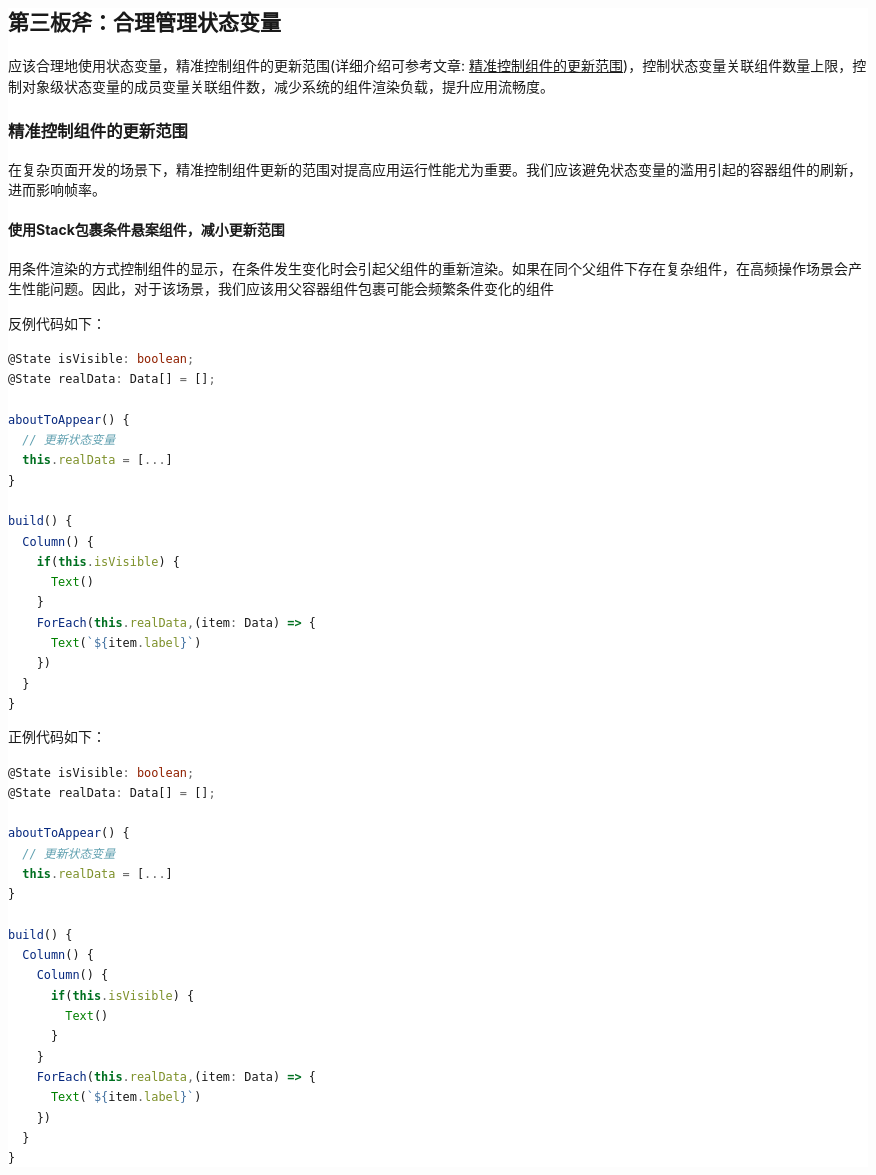 ## 第三板斧：合理管理状态变量

应该合理地使用状态变量，精准控制组件的更新范围(详细介绍可参考文章: [精准控制组件的更新范围](precisely-control-render-scope.md))，控制状态变量关联组件数量上限，控制对象级状态变量的成员变量关联组件数，减少系统的组件渲染负载，提升应用流畅度。

### 精准控制组件的更新范围

在复杂页面开发的场景下，精准控制组件更新的范围对提高应用运行性能尤为重要。我们应该避免状态变量的滥用引起的容器组件的刷新，进而影响帧率。

#### 使用Stack包裹条件悬案组件，减小更新范围

用条件渲染的方式控制组件的显示，在条件发生变化时会引起父组件的重新渲染。如果在同个父组件下存在复杂组件，在高频操作场景会产生性能问题。因此，对于该场景，我们应该用父容器组件包裹可能会频繁条件变化的组件


反例代码如下：
```typescript
@State isVisible: boolean;
@State realData: Data[] = [];

aboutToAppear() {
  // 更新状态变量
  this.realData = [...]
}

build() {
  Column() {
    if(this.isVisible) {
      Text()
    }
    ForEach(this.realData,(item: Data) => {
      Text(`${item.label}`)
    })
  }
}
```
正例代码如下：
```typescript
@State isVisible: boolean;
@State realData: Data[] = [];

aboutToAppear() {
  // 更新状态变量
  this.realData = [...]
}

build() {
  Column() {
    Column() {
      if(this.isVisible) {
        Text()
      }
    }
    ForEach(this.realData,(item: Data) => {
      Text(`${item.label}`)
    })
  }
}
```
